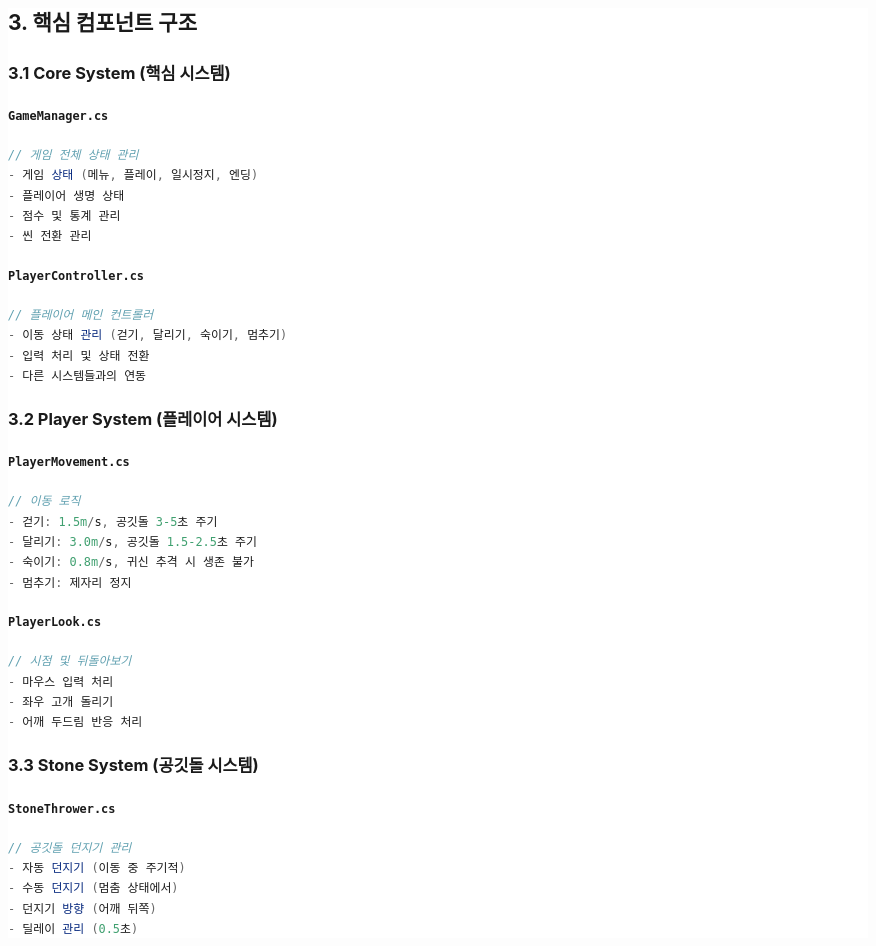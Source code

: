 
## 3. 핵심 컴포넌트 구조

### 3.1 Core System (핵심 시스템)

#### `GameManager.cs`
```csharp
// 게임 전체 상태 관리
- 게임 상태 (메뉴, 플레이, 일시정지, 엔딩)
- 플레이어 생명 상태
- 점수 및 통계 관리
- 씬 전환 관리
```

#### `PlayerController.cs`
```csharp
// 플레이어 메인 컨트롤러
- 이동 상태 관리 (걷기, 달리기, 숙이기, 멈추기)
- 입력 처리 및 상태 전환
- 다른 시스템들과의 연동
```

### 3.2 Player System (플레이어 시스템)

#### `PlayerMovement.cs`
```csharp
// 이동 로직
- 걷기: 1.5m/s, 공깃돌 3-5초 주기
- 달리기: 3.0m/s, 공깃돌 1.5-2.5초 주기  
- 숙이기: 0.8m/s, 귀신 추격 시 생존 불가
- 멈추기: 제자리 정지
```

#### `PlayerLook.cs`
```csharp
// 시점 및 뒤돌아보기
- 마우스 입력 처리
- 좌우 고개 돌리기
- 어깨 두드림 반응 처리
```

### 3.3 Stone System (공깃돌 시스템)

#### `StoneThrower.cs`
```csharp
// 공깃돌 던지기 관리
- 자동 던지기 (이동 중 주기적)
- 수동 던지기 (멈춤 상태에서)
- 던지기 방향 (어깨 뒤쪽)
- 딜레이 관리 (0.5초)
```
